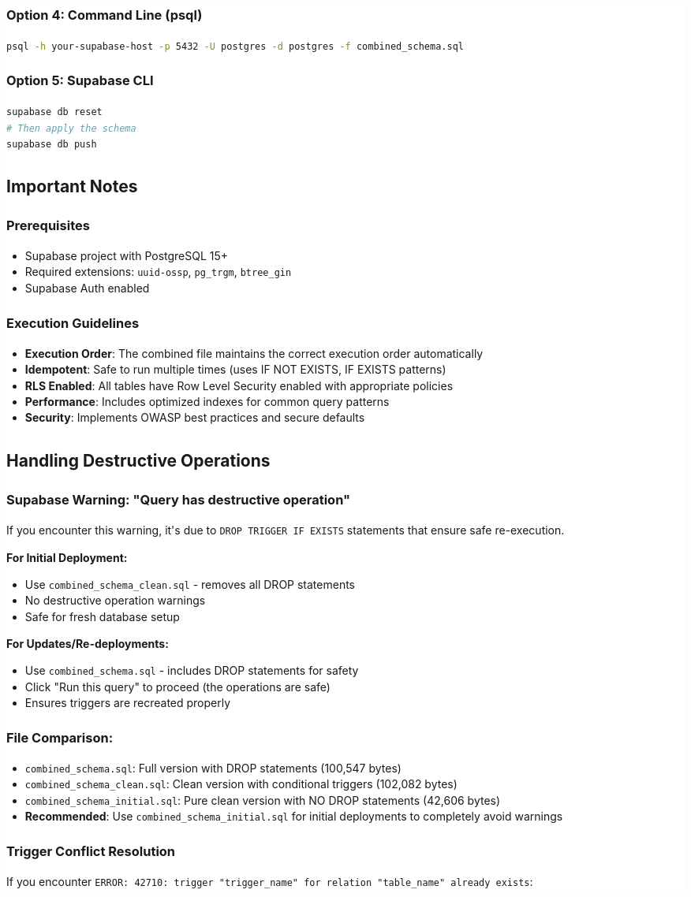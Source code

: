 ### Option 4: Command Line (psql)
```bash
psql -h your-supabase-host -p 5432 -U postgres -d postgres -f combined_schema.sql
```

### Option 5: Supabase CLI
```bash
supabase db reset
# Then apply the schema
supabase db push
```

## Important Notes

### Prerequisites
- Supabase project with PostgreSQL 15+
- Required extensions: `uuid-ossp`, `pg_trgm`, `btree_gin`
- Supabase Auth enabled

### Execution Guidelines
- **Execution Order**: The combined file maintains the correct execution order automatically
- **Idempotent**: Safe to run multiple times (uses IF NOT EXISTS, IF EXISTS patterns)
- **RLS Enabled**: All tables have Row Level Security enabled with appropriate policies
- **Performance**: Includes optimized indexes for common query patterns
- **Security**: Implements OWASP best practices and secure defaults

## Handling Destructive Operations

### Supabase Warning: "Query has destructive operation"
If you encounter this warning, it's due to `DROP TRIGGER IF EXISTS` statements that ensure safe re-execution.

**For Initial Deployment:**
- Use `combined_schema_clean.sql` - removes all DROP statements
- No destructive operation warnings
- Safe for fresh database setup

**For Updates/Re-deployments:**
- Use `combined_schema.sql` - includes DROP statements for safety
- Click "Run this query" to proceed (the operations are safe)
- Ensures triggers are recreated properly

### File Comparison:
- `combined_schema.sql`: Full version with DROP statements (100,547 bytes)
- `combined_schema_clean.sql`: Clean version with conditional triggers (102,082 bytes)  
- `combined_schema_initial.sql`: Pure clean version with NO DROP statements (42,606 bytes)
- **Recommended**: Use `combined_schema_initial.sql` for initial deployments to completely avoid warnings

### Trigger Conflict Resolution
If you encounter `ERROR: 42710: trigger "trigger_name" for relation "table_name" already exists`:
